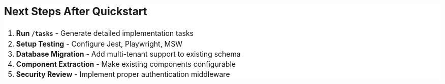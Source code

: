 ## Next Steps After Quickstart

1. **Run `/tasks`** - Generate detailed implementation tasks
2. **Setup Testing** - Configure Jest, Playwright, MSW
3. **Database Migration** - Add multi-tenant support to existing schema
4. **Component Extraction** - Make existing components configurable
5. **Security Review** - Implement proper authentication middleware
